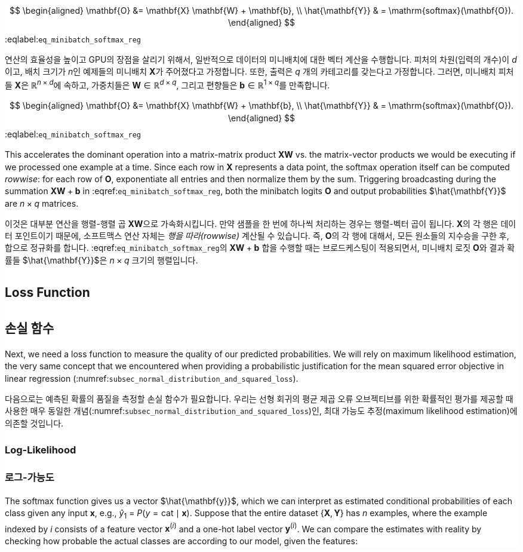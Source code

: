 $$ \begin{aligned} \mathbf{O} &= \mathbf{X} \mathbf{W} + \mathbf{b}, \\ \hat{\mathbf{Y}} & = \mathrm{softmax}(\mathbf{O}). \end{aligned} $$
:eqlabel:`eq_minibatch_softmax_reg`

연산의 효율성을 높이고 GPU의 장점을 살리기 위해서, 일반적으로 데이터의 미니배치에 대한 벡터 계산을 수행합니다. 피처의 차원(입력의 개수)이 $d$이고, 배치 크기가 $n$인 예제들의 미니배치 $\mathbf{X}$가 주어졌다고 가정합니다. 또한, 출력은 $q$ 개의 카테고리를 갖는다고 가정합니다. 그러면, 미니배치 피처들 $\mathbf{X}$은 $\mathbb{R}^{n \times d}$에 속하고, 가중치들은 $\mathbf{W} \in \mathbb{R}^{d \times q}$, 그리고 편향들은 $\mathbf{b} \in \mathbb{R}^{1\times q}$를 만족합니다.

$$ \begin{aligned} \mathbf{O} &= \mathbf{X} \mathbf{W} + \mathbf{b}, \\ \hat{\mathbf{Y}} & = \mathrm{softmax}(\mathbf{O}). \end{aligned} $$
:eqlabel:`eq_minibatch_softmax_reg`

This accelerates the dominant operation into
a matrix-matrix product $\mathbf{X} \mathbf{W}$
vs. the matrix-vector products we would be executing
if we processed one example at a time.
Since each row in $\mathbf{X}$ represents a data point,
the softmax operation itself can be computed *rowwise*:
for each row of $\mathbf{O}$, exponentiate all entries and then normalize them by the sum.
Triggering broadcasting during the summation $\mathbf{X} \mathbf{W} + \mathbf{b}$ in :eqref:`eq_minibatch_softmax_reg`,
both the minibatch logits $\mathbf{O}$ and output probabilities $\hat{\mathbf{Y}}$
are $n \times q$ matrices.

이것은 대부분 연산을 행렬-행렬 곱 $\mathbf{X} \mathbf{W}$으로 가속화시킵니다. 만약 샘플을 한 번에 하나씩 처리하는 경우는 행렬-벡터 곱이 됩니다. $\mathbf{X}$의 각 행은 데이터 포인트이기 때문에, 소프트맥스 연산 자체는 *행을 따라(rowwise)* 계산될 수 있습니다. 즉, $\mathbf{O}$의 각 행에 대해서, 모든 원소들의 지수승을 구한 후, 합으로 정규화를 합니다. :eqref:`eq_minibatch_softmax_reg`의 $\mathbf{X} \mathbf{W} + \mathbf{b}$ 합을 수행할 때는 브로드케스팅이 적용되면서, 미니배치 로짓 $\mathbf{O}$와 결과 확률들 $\hat{\mathbf{Y}}$은 $n \times q$ 크기의 행렬입니다.

## Loss Function
## 손실 함수

Next, we need a loss function to measure
the quality of our predicted probabilities.
We will rely on maximum likelihood estimation,
the very same concept that we encountered
when providing a probabilistic justification
for the mean squared error objective in linear regression
(:numref:`subsec_normal_distribution_and_squared_loss`).

다음으로는 예측된 확률의 품질을 측정할 손실 함수가 필요합니다. 우리는 선형 회귀의 평균 제곱 오류 오브젝티브를 위한 확률적인 평가를 제공할 때 사용한 매우 동일한 개념(:numref:`subsec_normal_distribution_and_squared_loss`)인, 최대 가능도 추정(maximum likelihood estimation)에 의존할 것입니다. 

### Log-Likelihood
### 로그-가능도

The softmax function gives us a vector $\hat{\mathbf{y}}$,
which we can interpret as estimated conditional probabilities
of each class given any input $\mathbf{x}$, e.g.,
$\hat{y}_1$ = $P(y=\text{cat} \mid \mathbf{x})$.
Suppose that the entire dataset $\{\mathbf{X}, \mathbf{Y}\}$ has $n$ examples,
where the example indexed by $i$
consists of a feature vector $\mathbf{x}^{(i)}$ and a one-hot label vector $\mathbf{y}^{(i)}$.
We can compare the estimates with reality
by checking how probable the actual classes are
according to our model, given the features:
